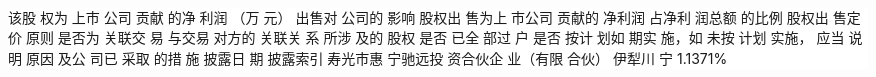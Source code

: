 该股
权为
上市
公司
贡献
的净
利润
（万
元）
出售对
公司的
影响
股权出
售为上
市公司
贡献的
净利润
占净利
润总额
的比例
股权出
售定价
原则
是否为
关联交
易
与交易
对方的
关联关
系
所涉
及的
股权
是否
已全
部过
户
是否
按计
划如
期实
施，如
未按
计划
实施，
应当
说明
原因
及公
司已
采取
的措
施
披露日
期
披露索引
寿光市惠
宁驰远投
资合伙企
业（有限
合伙）
伊犁川
宁
1.1371%